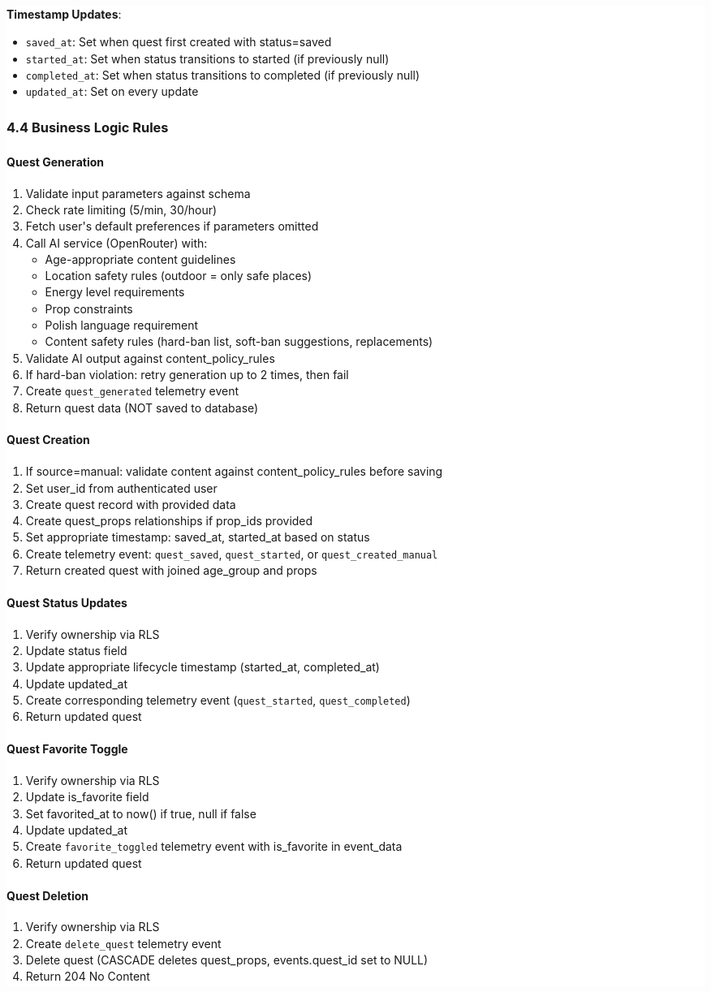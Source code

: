 **Timestamp Updates**:
- `saved_at`: Set when quest first created with status=saved
- `started_at`: Set when status transitions to started (if previously null)
- `completed_at`: Set when status transitions to completed (if previously null)
- `updated_at`: Set on every update

### 4.4 Business Logic Rules

#### Quest Generation
1. Validate input parameters against schema
2. Check rate limiting (5/min, 30/hour)
3. Fetch user's default preferences if parameters omitted
4. Call AI service (OpenRouter) with:
   - Age-appropriate content guidelines
   - Location safety rules (outdoor = only safe places)
   - Energy level requirements
   - Prop constraints
   - Polish language requirement
   - Content safety rules (hard-ban list, soft-ban suggestions, replacements)
5. Validate AI output against content_policy_rules
6. If hard-ban violation: retry generation up to 2 times, then fail
7. Create `quest_generated` telemetry event
8. Return quest data (NOT saved to database)

#### Quest Creation
1. If source=manual: validate content against content_policy_rules before saving
2. Set user_id from authenticated user
3. Create quest record with provided data
4. Create quest_props relationships if prop_ids provided
5. Set appropriate timestamp: saved_at, started_at based on status
6. Create telemetry event: `quest_saved`, `quest_started`, or `quest_created_manual`
7. Return created quest with joined age_group and props

#### Quest Status Updates
1. Verify ownership via RLS
2. Update status field
3. Update appropriate lifecycle timestamp (started_at, completed_at)
4. Update updated_at
5. Create corresponding telemetry event (`quest_started`, `quest_completed`)
6. Return updated quest

#### Quest Favorite Toggle
1. Verify ownership via RLS
2. Update is_favorite field
3. Set favorited_at to now() if true, null if false
4. Update updated_at
5. Create `favorite_toggled` telemetry event with is_favorite in event_data
6. Return updated quest

#### Quest Deletion
1. Verify ownership via RLS
2. Create `delete_quest` telemetry event
3. Delete quest (CASCADE deletes quest_props, events.quest_id set to NULL)
4. Return 204 No Content
